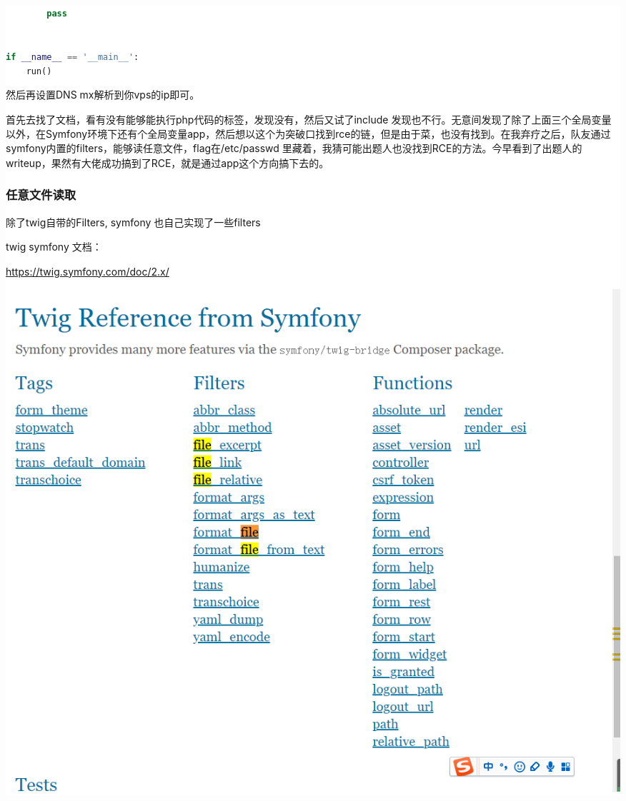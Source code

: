 ```python
        pass


if __name__ == '__main__':
    run()
```

然后再设置DNS mx解析到你vps的ip即可。



首先去找了文档，看有没有能够能执行php代码的标签，发现没有，然后又试了include 发现也不行。无意间发现了除了上面三个全局变量以外，在Symfony环境下还有个全局变量app，然后想以这个为突破口找到rce的链，但是由于菜，也没有找到。在我弃疗之后，队友通过symfony内置的filters，能够读任意文件，flag在/etc/passwd 里藏着，我猜可能出题人也没找到RCE的方法。今早看到了出题人的writeup，果然有大佬成功搞到了RCE，就是通过app这个方向搞下去的。





### 任意文件读取

除了twig自带的Filters, symfony 也自己实现了一些filters



twig symfony 文档：

https://twig.symfony.com/doc/2.x/



![image-20201003082156783](assets/image-20201003082156783.png)
